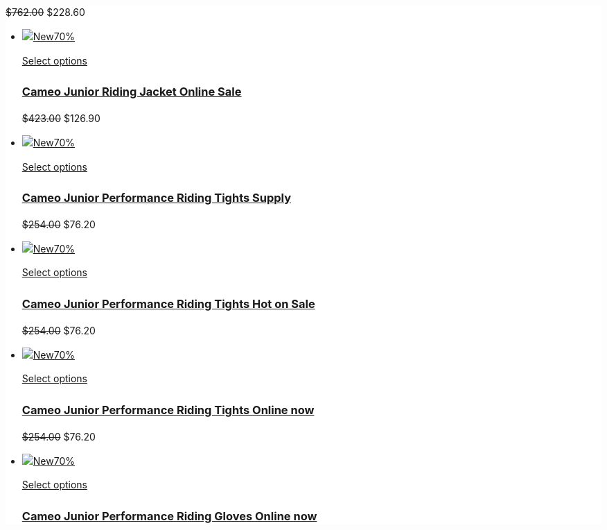   ~~$762.00~~ $228.60
* [![](https://broadclothboutique.shop/wp-content/uploads/1746/51/174675141712097_0-433x516.webp)New70%](https://broadclothboutique.shop/product/cameo-junior-riding-jacket-online-sale/)

  [Select options](https://broadclothboutique.shop/product/cameo-junior-riding-jacket-online-sale/)

  ### [Cameo Junior Riding Jacket Online Sale](https://broadclothboutique.shop/product/cameo-junior-riding-jacket-online-sale/)

  ~~$423.00~~ $126.90
* [![](https://broadclothboutique.shop/wp-content/uploads/1746/51/174675136561817_0-433x516.webp)New70%](https://broadclothboutique.shop/product/cameo-junior-performance-riding-tights-supply/)

  [Select options](https://broadclothboutique.shop/product/cameo-junior-performance-riding-tights-supply/)

  ### [Cameo Junior Performance Riding Tights Supply](https://broadclothboutique.shop/product/cameo-junior-performance-riding-tights-supply/)

  ~~$254.00~~ $76.20
* [![](https://broadclothboutique.shop/wp-content/uploads/1746/51/174675131980782_0-433x516.webp)New70%](https://broadclothboutique.shop/product/cameo-junior-performance-riding-tights-hot-on-sale/)

  [Select options](https://broadclothboutique.shop/product/cameo-junior-performance-riding-tights-hot-on-sale/)

  ### [Cameo Junior Performance Riding Tights Hot on Sale](https://broadclothboutique.shop/product/cameo-junior-performance-riding-tights-hot-on-sale/)

  ~~$254.00~~ $76.20
* [![](https://broadclothboutique.shop/wp-content/uploads/1746/51/174675127592232_0-433x516.webp)New70%](https://broadclothboutique.shop/product/cameo-junior-performance-riding-tights-online-now/)

  [Select options](https://broadclothboutique.shop/product/cameo-junior-performance-riding-tights-online-now/)

  ### [Cameo Junior Performance Riding Tights Online now](https://broadclothboutique.shop/product/cameo-junior-performance-riding-tights-online-now/)

  ~~$254.00~~ $76.20
* [![](https://broadclothboutique.shop/wp-content/uploads/1746/51/174675123999158_0-433x516.webp)New70%](https://broadclothboutique.shop/product/cameo-junior-performance-riding-gloves-online-now/)

  [Select options](https://broadclothboutique.shop/product/cameo-junior-performance-riding-gloves-online-now/)

  ### [Cameo Junior Performance Riding Gloves Online now](https://broadclothboutique.shop/product/cameo-junior-performance-riding-gloves-online-now/)
